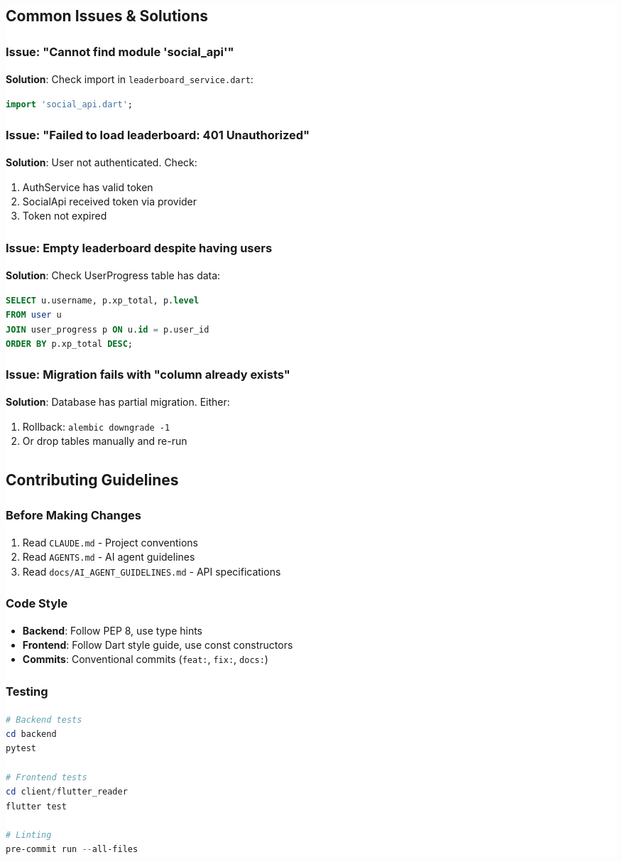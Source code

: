 ## Common Issues & Solutions

### Issue: "Cannot find module 'social_api'"
**Solution**: Check import in `leaderboard_service.dart`:
```dart
import 'social_api.dart';
```

### Issue: "Failed to load leaderboard: 401 Unauthorized"
**Solution**: User not authenticated. Check:
1. AuthService has valid token
2. SocialApi received token via provider
3. Token not expired

### Issue: Empty leaderboard despite having users
**Solution**: Check UserProgress table has data:
```sql
SELECT u.username, p.xp_total, p.level
FROM user u
JOIN user_progress p ON u.id = p.user_id
ORDER BY p.xp_total DESC;
```

### Issue: Migration fails with "column already exists"
**Solution**: Database has partial migration. Either:
1. Rollback: `alembic downgrade -1`
2. Or drop tables manually and re-run

## Contributing Guidelines

### Before Making Changes

1. Read `CLAUDE.md` - Project conventions
2. Read `AGENTS.md` - AI agent guidelines
3. Read `docs/AI_AGENT_GUIDELINES.md` - API specifications

### Code Style

- **Backend**: Follow PEP 8, use type hints
- **Frontend**: Follow Dart style guide, use const constructors
- **Commits**: Conventional commits (`feat:`, `fix:`, `docs:`)

### Testing

```powershell
# Backend tests
cd backend
pytest

# Frontend tests
cd client/flutter_reader
flutter test

# Linting
pre-commit run --all-files
```
